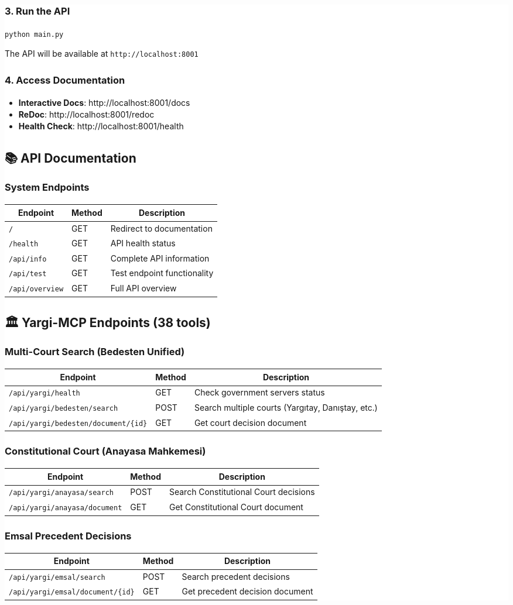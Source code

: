 ### 3. Run the API
```bash
python main.py
```

The API will be available at `http://localhost:8001`

### 4. Access Documentation
- **Interactive Docs**: http://localhost:8001/docs
- **ReDoc**: http://localhost:8001/redoc
- **Health Check**: http://localhost:8001/health

## 📚 API Documentation

### System Endpoints
| Endpoint | Method | Description |
|----------|--------|-------------|
| `/` | GET | Redirect to documentation |
| `/health` | GET | API health status |
| `/api/info` | GET | Complete API information |
| `/api/test` | GET | Test endpoint functionality |
| `/api/overview` | GET | Full API overview |

## 🏛️ Yargi-MCP Endpoints (38 tools)

### Multi-Court Search (Bedesten Unified)
| Endpoint | Method | Description |
|----------|--------|-------------|
| `/api/yargi/health` | GET | Check government servers status |
| `/api/yargi/bedesten/search` | POST | Search multiple courts (Yargıtay, Danıştay, etc.) |
| `/api/yargi/bedesten/document/{id}` | GET | Get court decision document |

### Constitutional Court (Anayasa Mahkemesi)
| Endpoint | Method | Description |
|----------|--------|-------------|
| `/api/yargi/anayasa/search` | POST | Search Constitutional Court decisions |
| `/api/yargi/anayasa/document` | GET | Get Constitutional Court document |

### Emsal Precedent Decisions
| Endpoint | Method | Description |
|----------|--------|-------------|
| `/api/yargi/emsal/search` | POST | Search precedent decisions |
| `/api/yargi/emsal/document/{id}` | GET | Get precedent decision document |
